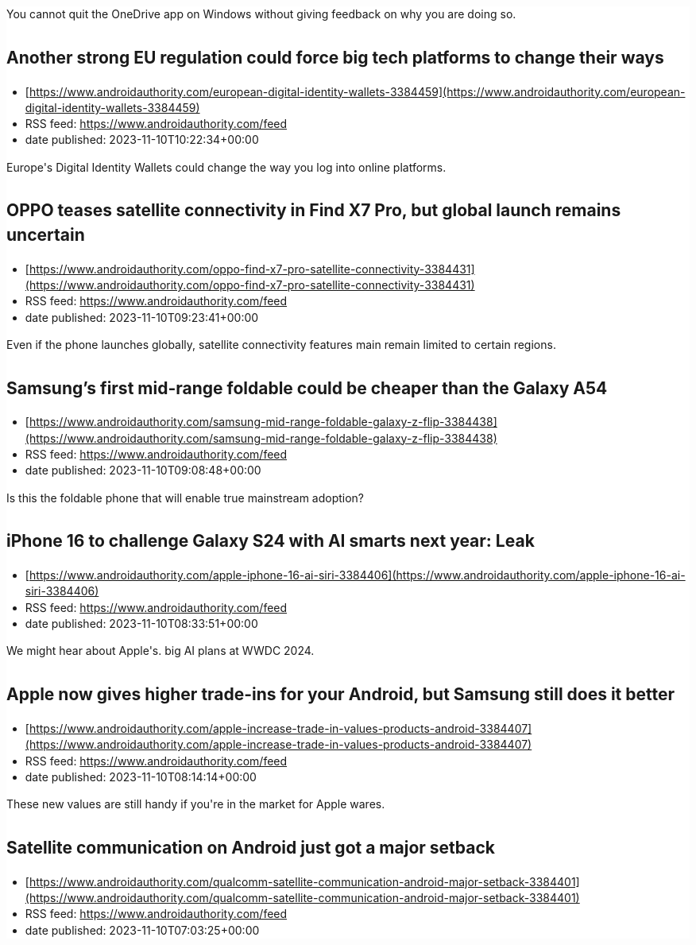 You cannot quit the OneDrive app on Windows without giving feedback on why you are doing so.

## Another strong EU regulation could force big tech platforms to change their ways
 - [https://www.androidauthority.com/european-digital-identity-wallets-3384459](https://www.androidauthority.com/european-digital-identity-wallets-3384459)
 - RSS feed: https://www.androidauthority.com/feed
 - date published: 2023-11-10T10:22:34+00:00

Europe's Digital Identity Wallets could change the way you log into online platforms.

## OPPO teases satellite connectivity in Find X7 Pro, but global launch remains uncertain
 - [https://www.androidauthority.com/oppo-find-x7-pro-satellite-connectivity-3384431](https://www.androidauthority.com/oppo-find-x7-pro-satellite-connectivity-3384431)
 - RSS feed: https://www.androidauthority.com/feed
 - date published: 2023-11-10T09:23:41+00:00

Even if the phone launches globally, satellite connectivity features main remain limited to certain regions.

## Samsung’s first mid-range foldable could be cheaper than the Galaxy A54
 - [https://www.androidauthority.com/samsung-mid-range-foldable-galaxy-z-flip-3384438](https://www.androidauthority.com/samsung-mid-range-foldable-galaxy-z-flip-3384438)
 - RSS feed: https://www.androidauthority.com/feed
 - date published: 2023-11-10T09:08:48+00:00

Is this the foldable phone that will enable true mainstream adoption?

## iPhone 16 to challenge Galaxy S24 with AI smarts next year: Leak
 - [https://www.androidauthority.com/apple-iphone-16-ai-siri-3384406](https://www.androidauthority.com/apple-iphone-16-ai-siri-3384406)
 - RSS feed: https://www.androidauthority.com/feed
 - date published: 2023-11-10T08:33:51+00:00

We might hear about Apple's. big AI plans at WWDC 2024.

## Apple now gives higher trade-ins for your Android, but Samsung still does it better
 - [https://www.androidauthority.com/apple-increase-trade-in-values-products-android-3384407](https://www.androidauthority.com/apple-increase-trade-in-values-products-android-3384407)
 - RSS feed: https://www.androidauthority.com/feed
 - date published: 2023-11-10T08:14:14+00:00

These new values are still handy if you're in the market for Apple wares.

## Satellite communication on Android just got a major setback
 - [https://www.androidauthority.com/qualcomm-satellite-communication-android-major-setback-3384401](https://www.androidauthority.com/qualcomm-satellite-communication-android-major-setback-3384401)
 - RSS feed: https://www.androidauthority.com/feed
 - date published: 2023-11-10T07:03:25+00:00
